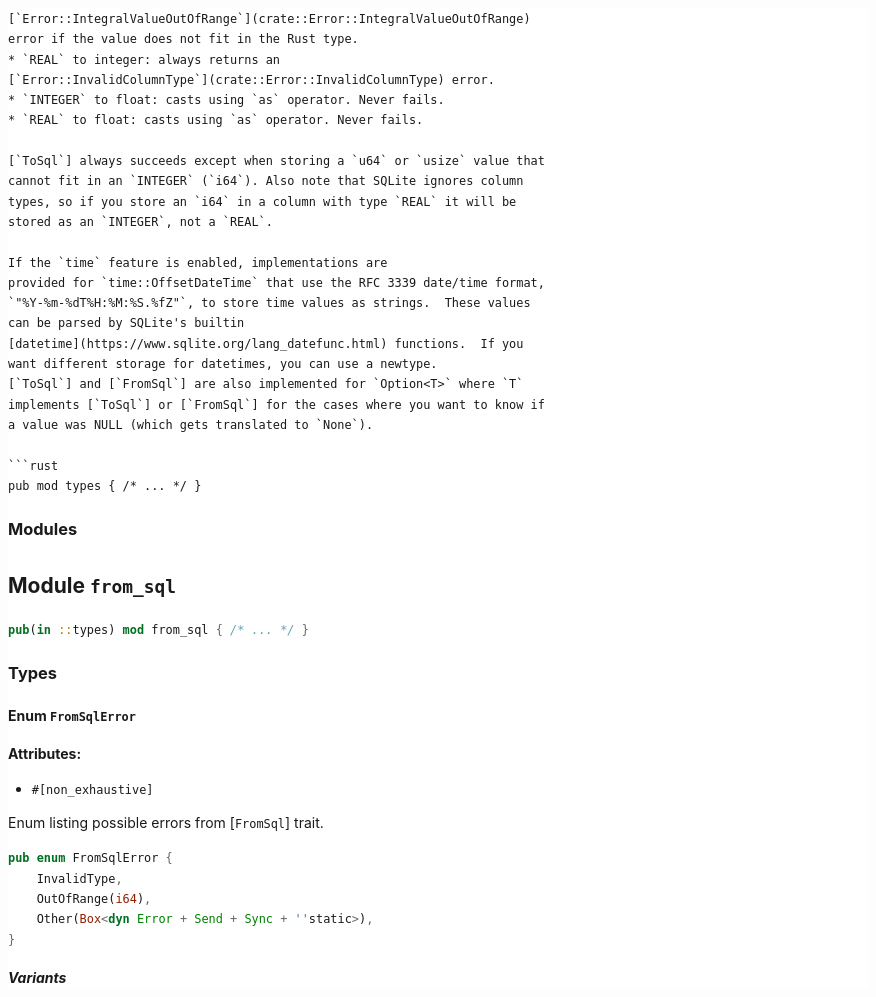   ```
  [`Error::IntegralValueOutOfRange`](crate::Error::IntegralValueOutOfRange)
  error if the value does not fit in the Rust type.
* `REAL` to integer: always returns an
  [`Error::InvalidColumnType`](crate::Error::InvalidColumnType) error.
* `INTEGER` to float: casts using `as` operator. Never fails.
* `REAL` to float: casts using `as` operator. Never fails.

[`ToSql`] always succeeds except when storing a `u64` or `usize` value that
cannot fit in an `INTEGER` (`i64`). Also note that SQLite ignores column
types, so if you store an `i64` in a column with type `REAL` it will be
stored as an `INTEGER`, not a `REAL`.

If the `time` feature is enabled, implementations are
provided for `time::OffsetDateTime` that use the RFC 3339 date/time format,
`"%Y-%m-%dT%H:%M:%S.%fZ"`, to store time values as strings.  These values
can be parsed by SQLite's builtin
[datetime](https://www.sqlite.org/lang_datefunc.html) functions.  If you
want different storage for datetimes, you can use a newtype.
[`ToSql`] and [`FromSql`] are also implemented for `Option<T>` where `T`
implements [`ToSql`] or [`FromSql`] for the cases where you want to know if
a value was NULL (which gets translated to `None`).

```rust
pub mod types { /* ... */ }
```

### Modules

## Module `from_sql`

```rust
pub(in ::types) mod from_sql { /* ... */ }
```

### Types

#### Enum `FromSqlError`

**Attributes:**

- `#[non_exhaustive]`

Enum listing possible errors from [`FromSql`] trait.

```rust
pub enum FromSqlError {
    InvalidType,
    OutOfRange(i64),
    Other(Box<dyn Error + Send + Sync + ''static>),
}
```

##### Variants


[limits]: crate::Connection::limit
[params]: https://www.sqlite.org/c3ref/bind_blob.html